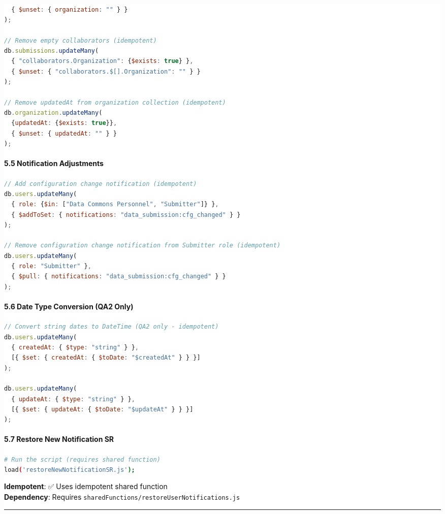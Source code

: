 ```javascript
  { $unset: { organization: "" } }
);

// Remove empty collaborators (idempotent)
db.submissions.updateMany(
  { "collaborators.Organization": {$exists: true} },
  { $unset: { "collaborators.$[].Organization": "" } }
);

// Remove updatedAt from organization collection (idempotent)
db.organization.updateMany(
  {updatedAt: {$exists: true}}, 
  { $unset: { updatedAt: "" } }
);
```

#### 5.5 Notification Adjustments
```javascript
// Add configuration change notification (idempotent)
db.users.updateMany(
  { role: {$in: ["Data Commons Personnel", "Submitter"]} },
  { $addToSet: { notifications: "data_submission:cfg_changed" } }
);

// Remove configuration change notification from Submitter role (idempotent)
db.users.updateMany(
  { role: "Submitter" },
  { $pull: { notifications: "data_submission:cfg_changed" } }
);
```

#### 5.6 Date Type Conversion (QA2 Only)
```javascript
// Convert string dates to DateTime (QA2 only - idempotent)
db.users.updateMany(
  { createdAt: { $type: "string" } },
  [{ $set: { createdAt: { $toDate: "$createdAt" } } }]
);

db.users.updateMany(
  { updateAt: { $type: "string" } },
  [{ $set: { updateAt: { $toDate: "$updateAt" } } }]
);
```

#### 5.7 Restore New Notification SR
```bash
# Run the script (requires shared function)
load('restoreNewNotificationSR.js');
```
**Idempotent**: ✅ Uses idempotent shared function  
**Dependency**: Requires `sharedFunctions/restoreUserNotifications.js`

---